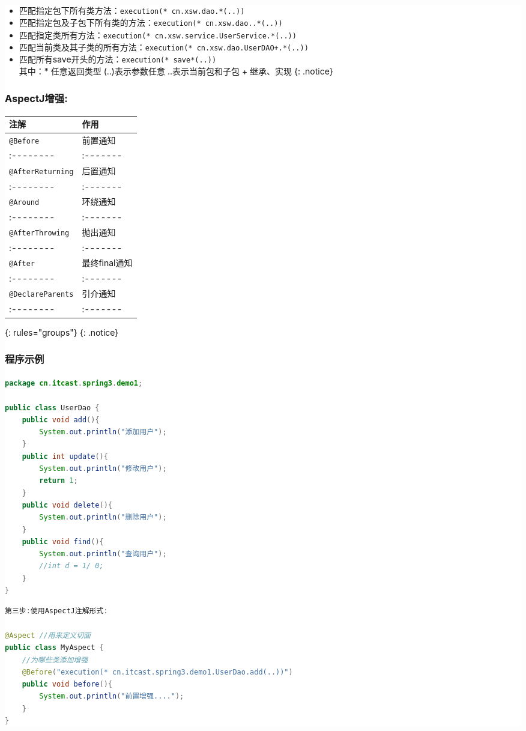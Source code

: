 * 匹配指定包下所有类方法：`execution(* cn.xsw.dao.*(..))`  
* 匹配指定包及子包下所有类的方法：`execution(* cn.xsw.dao..*(..))`   
* 匹配指定类所有方法：`execution(* cn.xsw.service.UserService.*(..))`  
* 匹配当前类及其子类的所有方法：`execution(* cn.xsw.dao.UserDAO+.*(..))`  
* 匹配所有save开头的方法：`execution(* save*(..))`  
其中：* 任意返回类型 (..)表示参数任意 ..表示当前包和子包  + 继承、实现
{: .notice}


### AspectJ增强:

|   注解    | 作用     | 
|:-------- |:------- |
| `@Before`  |前置通知   |
|:-------- |:------- |
| `@AfterReturning`|后置通知|
|:-------- |:------- |
| `@Around`  | 环绕通知|
|:-------- |:------- |
| `@AfterThrowing`| 抛出通知 |
|:-------- |:------- |
| `@After`   | 最终final通知|
|:-------- |:------- |
| `@DeclareParents`| 引介通知|
|:-------- |:------- |
{: rules="groups"}
{: .notice}

### 程序示例


```java
package cn.itcast.spring3.demo1;

public class UserDao {
	public void add(){
		System.out.println("添加用户");
	}
	public int update(){
		System.out.println("修改用户");
		return 1;
	}
	public void delete(){
		System.out.println("删除用户");
	}
	public void find(){
		System.out.println("查询用户");
		//int d = 1/ 0;
	}
}
```

```java
第三步:使用AspectJ注解形式:

@Aspect //用来定义切面
public class MyAspect {
	//为哪些类添加增强
	@Before("execution(* cn.itcast.spring3.demo1.UserDao.add(..))")
	public void before(){
		System.out.println("前置增强....");
	}
}
```
